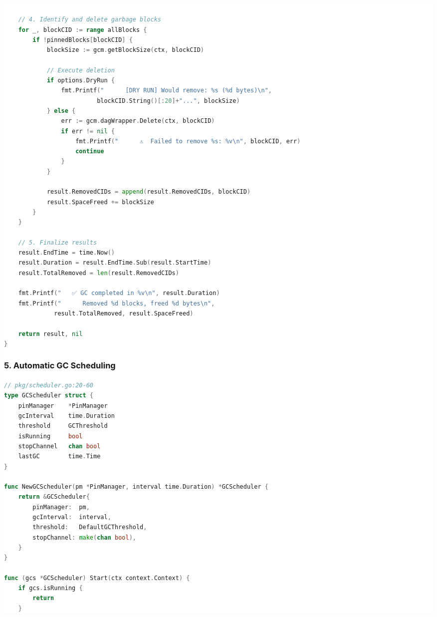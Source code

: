 ```go

    // 4. Identify and delete garbage blocks
    for _, blockCID := range allBlocks {
        if !pinnedBlocks[blockCID] {
            blockSize := gcm.getBlockSize(ctx, blockCID)

            // Execute deletion
            if options.DryRun {
                fmt.Printf("      [DRY RUN] Would remove: %s (%d bytes)\n",
                          blockCID.String()[:20]+"...", blockSize)
            } else {
                err := gcm.dagWrapper.Delete(ctx, blockCID)
                if err != nil {
                    fmt.Printf("      ⚠️  Failed to remove %s: %v\n", blockCID, err)
                    continue
                }
            }

            result.RemovedCIDs = append(result.RemovedCIDs, blockCID)
            result.SpaceFreed += blockSize
        }
    }

    // 5. Finalize results
    result.EndTime = time.Now()
    result.Duration = result.EndTime.Sub(result.StartTime)
    result.TotalRemoved = len(result.RemovedCIDs)

    fmt.Printf("   ✅ GC completed in %v\n", result.Duration)
    fmt.Printf("      Removed %d blocks, freed %d bytes\n",
              result.TotalRemoved, result.SpaceFreed)

    return result, nil
}
```

### 5. Automatic GC Scheduling

```go
// pkg/scheduler.go:20-60
type GCScheduler struct {
    pinManager    *PinManager
    gcInterval    time.Duration
    threshold     GCThreshold
    isRunning     bool
    stopChannel   chan bool
    lastGC        time.Time
}

func NewGCScheduler(pm *PinManager, interval time.Duration) *GCScheduler {
    return &GCScheduler{
        pinManager:  pm,
        gcInterval:  interval,
        threshold:   DefaultGCThreshold,
        stopChannel: make(chan bool),
    }
}

func (gcs *GCScheduler) Start(ctx context.Context) {
    if gcs.isRunning {
        return
    }

```